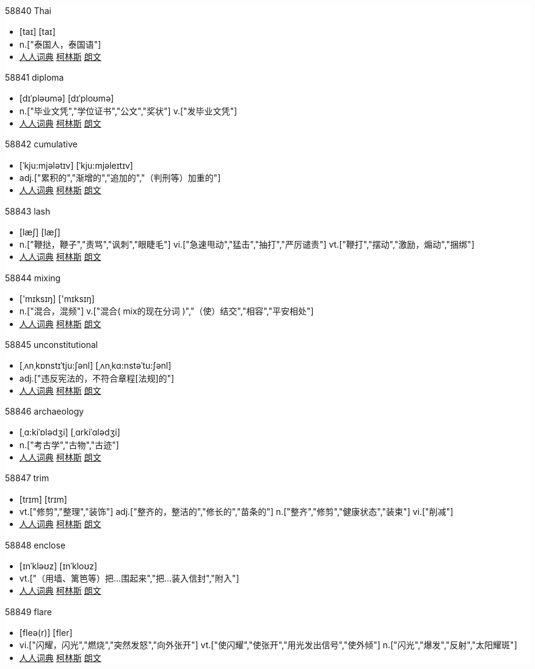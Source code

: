 58840 Thai 
- [taɪ]  [taɪ] 
- n.["泰国人，泰国语"]   
- [人人词典](https://www.91dict.com/words?w=Thai) [柯林斯](https://www.collinsdictionary.com/zh/dictionary/english/Thai) [朗文](https://www.ldoceonline.com/dictionary/Thai) 

58841 diploma 
- [dɪˈpləʊmə]  [dɪˈploʊmə] 
- n.["毕业文凭","学位证书","公文","奖状"]  v.["发毕业文凭"]   
- [人人词典](https://www.91dict.com/words?w=diploma) [柯林斯](https://www.collinsdictionary.com/zh/dictionary/english/diploma) [朗文](https://www.ldoceonline.com/dictionary/diploma) 

58842 cumulative 
- [ˈkju:mjələtɪv]  [ˈkju:mjəleɪtɪv] 
- adj.["累积的","渐增的","追加的","（判刑等）加重的"]   
- [人人词典](https://www.91dict.com/words?w=cumulative) [柯林斯](https://www.collinsdictionary.com/zh/dictionary/english/cumulative) [朗文](https://www.ldoceonline.com/dictionary/cumulative) 

58843 lash 
- [læʃ]  [læʃ] 
- n.["鞭挞，鞭子","责骂","讽刺","眼睫毛"]  vi.["急速甩动","猛击","抽打","严厉谴责"]  vt.["鞭打","摆动","激励，煽动","捆绑"]   
- [人人词典](https://www.91dict.com/words?w=lash) [柯林斯](https://www.collinsdictionary.com/zh/dictionary/english/lash) [朗文](https://www.ldoceonline.com/dictionary/lash) 

58844 mixing 
- ['mɪksɪŋ]  ['mɪksɪŋ] 
- n.["混合，混频"]  v.["混合( mix的现在分词 )","（使）结交","相容","平安相处"]   
- [人人词典](https://www.91dict.com/words?w=mixing) [柯林斯](https://www.collinsdictionary.com/zh/dictionary/english/mixing) [朗文](https://www.ldoceonline.com/dictionary/mixing) 

58845 unconstitutional 
- [ˌʌnˌkɒnstɪˈtju:ʃənl]  [ˌʌnˌkɑ:nstəˈtu:ʃənl] 
- adj.["违反宪法的，不符合章程[法规]的"]   
- [人人词典](https://www.91dict.com/words?w=unconstitutional) [柯林斯](https://www.collinsdictionary.com/zh/dictionary/english/unconstitutional) [朗文](https://www.ldoceonline.com/dictionary/unconstitutional) 

58846 archaeology 
- [ˌɑ:kiˈɒlədʒi]  [ˌɑrkiˈɑlədʒi] 
- n.["考古学","古物","古迹"]   
- [人人词典](https://www.91dict.com/words?w=archaeology) [柯林斯](https://www.collinsdictionary.com/zh/dictionary/english/archaeology) [朗文](https://www.ldoceonline.com/dictionary/archaeology) 

58847 trim 
- [trɪm]  [trɪm] 
- vt.["修剪","整理","装饰"]  adj.["整齐的，整洁的","修长的","苗条的"]  n.["整齐","修剪","健康状态","装束"]  vi.["削减"]   
- [人人词典](https://www.91dict.com/words?w=trim) [柯林斯](https://www.collinsdictionary.com/zh/dictionary/english/trim) [朗文](https://www.ldoceonline.com/dictionary/trim) 

58848 enclose 
- [ɪnˈkləʊz]  [ɪnˈkloʊz] 
- vt.["（用墙、篱笆等）把…围起来","把…装入信封","附入"]   
- [人人词典](https://www.91dict.com/words?w=enclose) [柯林斯](https://www.collinsdictionary.com/zh/dictionary/english/enclose) [朗文](https://www.ldoceonline.com/dictionary/enclose) 

58849 flare 
- [fleə(r)]  [fler] 
- vi.["闪耀，闪光","燃烧","突然发怒","向外张开"]  vt.["使闪耀","使张开","用光发出信号","使外倾"]  n.["闪光","爆发","反射","太阳耀斑"]   
- [人人词典](https://www.91dict.com/words?w=flare) [柯林斯](https://www.collinsdictionary.com/zh/dictionary/english/flare) [朗文](https://www.ldoceonline.com/dictionary/flare) 
